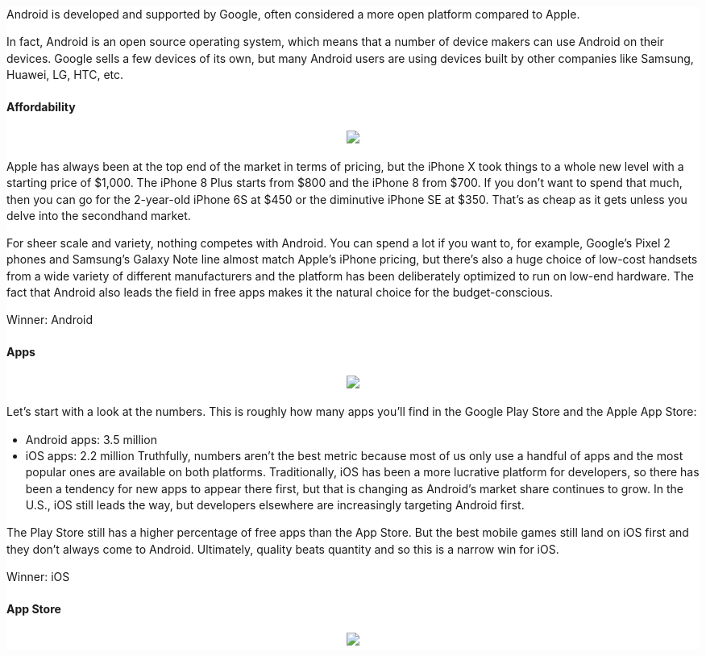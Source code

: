 Android is developed and supported by Google, often considered a more open platform compared to Apple.

In fact, Android is an open source operating system, which means that a number of device makers can use Android on their devices. Google sells a few devices of its own, but many Android users are using devices built by other companies like Samsung, Huawei, LG, HTC, etc.

#### Affordability

<div  align="center">
<img src="pic/5.jpg"/>
</div>

Apple has always been at the top end of the market in terms of pricing, but the iPhone X took things to a whole new level with a starting price of $1,000. The iPhone 8 Plus starts from $800 and the iPhone 8 from $700. If you don’t want to spend that much, then you can go for the 2-year-old iPhone 6S at $450 or the diminutive iPhone SE at $350. That’s as cheap as it gets unless you delve into the secondhand market.

For sheer scale and variety, nothing competes with Android. You can spend a lot if you want to, for example, Google’s Pixel 2 phones and Samsung’s Galaxy Note line almost match Apple’s iPhone pricing, but there’s also a huge choice of low-cost handsets from a wide variety of different manufacturers and the platform has been deliberately optimized to run on low-end hardware. The fact that Android also leads the field in free apps makes it the natural choice for the budget-conscious.

Winner: Android

#### Apps

<div  align="center">
<img src="pic/6.jpg"/>
</div>

Let’s start with a look at the numbers. This is roughly how many apps you’ll find in the Google Play Store and the Apple App Store:

- Android apps: 3.5 million
- iOS apps: 2.2 million
Truthfully, numbers aren’t the best metric because most of us only use a handful of apps and the most popular ones are available on both platforms. Traditionally, iOS has been a more lucrative platform for developers, so there has been a tendency for new apps to appear there first, but that is changing as Android’s market share continues to grow. In the U.S., iOS still leads the way, but developers elsewhere are increasingly targeting Android first.

The Play Store still has a higher percentage of free apps than the App Store. But the best mobile games still land on iOS first and they don’t always come to Android. Ultimately, quality beats quantity and so this is a narrow win for iOS.

Winner: iOS

#### App Store

<div  align="center">
<img src="pic/7.jpg"/>
</div>

